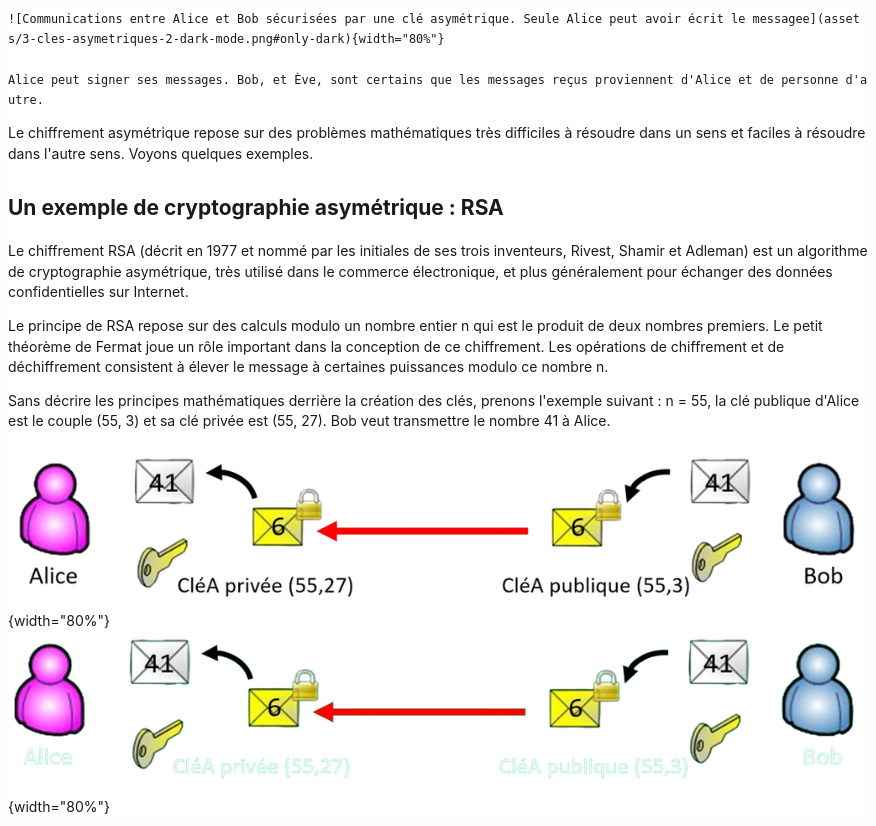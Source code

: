     ![Communications entre Alice et Bob sécurisées par une clé asymétrique. Seule Alice peut avoir écrit le messagee](assets/3-cles-asymetriques-2-dark-mode.png#only-dark){width="80%"}

    Alice peut signer ses messages. Bob, et Ève, sont certains que les messages reçus proviennent d'Alice et de personne d'autre.

Le chiffrement asymétrique repose sur des problèmes mathématiques très difficiles à résoudre dans un sens et faciles à résoudre dans l'autre sens. Voyons quelques exemples.


## Un exemple de cryptographie asymétrique : RSA

Le chiffrement RSA (décrit en 1977 et nommé par les initiales de ses trois inventeurs, Rivest, Shamir et  Adleman) est un algorithme de cryptographie asymétrique, très utilisé dans le commerce électronique, et plus généralement pour échanger des données confidentielles sur Internet. 

Le principe de RSA repose sur des calculs modulo un nombre entier n qui est le produit de deux nombres premiers. Le petit théorème de Fermat joue un rôle important dans la conception de ce chiffrement. Les opérations de chiffrement et de déchiffrement consistent à élever le message à certaines puissances modulo ce nombre n.

Sans décrire les principes mathématiques derrière la création des clés, prenons l'exemple suivant : n = 55, la clé publique d'Alice est le couple (55, 3) et sa clé privée est (55, 27). Bob veut transmettre le nombre 41 à Alice. 

![Exemple de communication entre Alice et Bob sécurisée par RSA](assets/3-RSA-light-mode.png#only-light){width="80%"}
![Exemple de communication entre Alice et Bob sécurisée par RSA](assets/3-RSA-dark-mode.png#only-dark){width="80%"}

